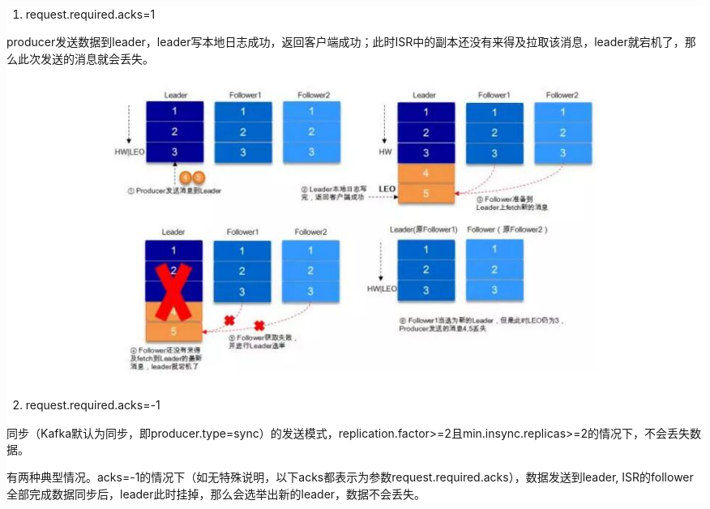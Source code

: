 1. request.required.acks=1

producer发送数据到leader，leader写本地日志成功，返回客户端成功；此时ISR中的副本还没有来得及拉取该消息，leader就宕机了，那么此次发送的消息就会丢失。

<div align="center"><img src="../../resources/images/kafka/acks1.jpg" width="600"></div>

2. request.required.acks=-1

同步（Kafka默认为同步，即producer.type=sync）的发送模式，replication.factor>=2且min.insync.replicas>=2的情况下，不会丢失数据。

有两种典型情况。acks=-1的情况下（如无特殊说明，以下acks都表示为参数request.required.acks），数据发送到leader, ISR的follower全部完成数据同步后，leader此时挂掉，那么会选举出新的leader，数据不会丢失。
